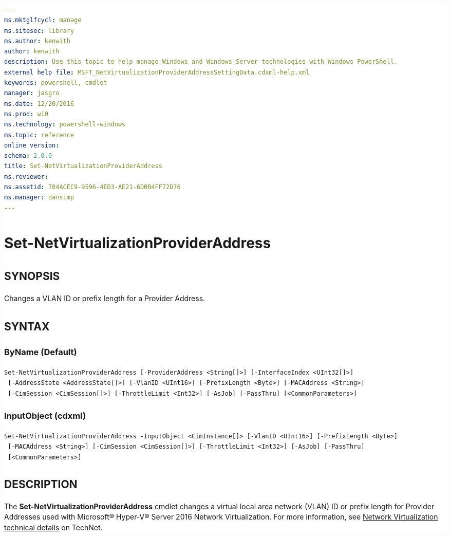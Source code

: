 ```yaml
---
ms.mktglfcycl: manage
ms.sitesec: library
ms.author: kenwith
author: kenwith
description: Use this topic to help manage Windows and Windows Server technologies with Windows PowerShell.
external help file: MSFT_NetVirtualizationProviderAddressSettingData.cdxml-help.xml
keywords: powershell, cmdlet
manager: jasgro
ms.date: 12/20/2016
ms.prod: w10
ms.technology: powershell-windows
ms.topic: reference
online version: 
schema: 2.0.0
title: Set-NetVirtualizationProviderAddress
ms.reviewer:
ms.assetid: 784ACEC9-9596-4ED3-AE21-6D0B4FF72D76
ms.manager: dansimp
---
```


# Set-NetVirtualizationProviderAddress

## SYNOPSIS
Changes a VLAN ID or prefix length for a Provider Address.

## SYNTAX

### ByName (Default)
```
Set-NetVirtualizationProviderAddress [-ProviderAddress <String[]>] [-InterfaceIndex <UInt32[]>]
 [-AddressState <AddressState[]>] [-VlanID <UInt16>] [-PrefixLength <Byte>] [-MACAddress <String>]
 [-CimSession <CimSession[]>] [-ThrottleLimit <Int32>] [-AsJob] [-PassThru] [<CommonParameters>]
```

### InputObject (cdxml)
```
Set-NetVirtualizationProviderAddress -InputObject <CimInstance[]> [-VlanID <UInt16>] [-PrefixLength <Byte>]
 [-MACAddress <String>] [-CimSession <CimSession[]>] [-ThrottleLimit <Int32>] [-AsJob] [-PassThru]
 [<CommonParameters>]
```

## DESCRIPTION
The **Set-NetVirtualizationProviderAddress** cmdlet changes a virtual local area network (VLAN) ID or prefix length for Provider Addresses used with Microsoft® Hyper-V® Server 2016 Network Virtualization.
For more information, see [Network Virtualization technical details](http://technet.microsoft.com/library/jj134174.aspx) on TechNet.
